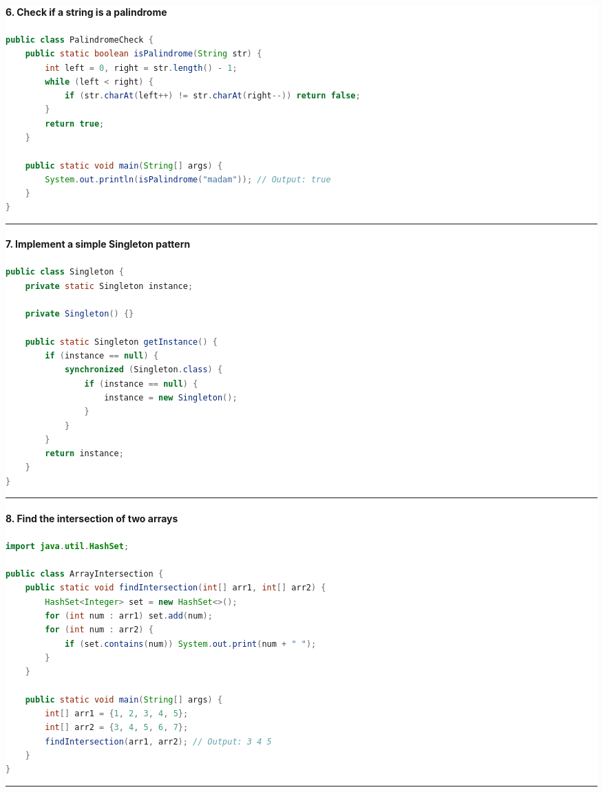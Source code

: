 #### **6. Check if a string is a palindrome**
```java
public class PalindromeCheck {
    public static boolean isPalindrome(String str) {
        int left = 0, right = str.length() - 1;
        while (left < right) {
            if (str.charAt(left++) != str.charAt(right--)) return false;
        }
        return true;
    }

    public static void main(String[] args) {
        System.out.println(isPalindrome("madam")); // Output: true
    }
}
```

---

#### **7. Implement a simple Singleton pattern**
```java
public class Singleton {
    private static Singleton instance;

    private Singleton() {}

    public static Singleton getInstance() {
        if (instance == null) {
            synchronized (Singleton.class) {
                if (instance == null) {
                    instance = new Singleton();
                }
            }
        }
        return instance;
    }
}
```

---

#### **8. Find the intersection of two arrays**
```java
import java.util.HashSet;

public class ArrayIntersection {
    public static void findIntersection(int[] arr1, int[] arr2) {
        HashSet<Integer> set = new HashSet<>();
        for (int num : arr1) set.add(num);
        for (int num : arr2) {
            if (set.contains(num)) System.out.print(num + " ");
        }
    }

    public static void main(String[] args) {
        int[] arr1 = {1, 2, 3, 4, 5};
        int[] arr2 = {3, 4, 5, 6, 7};
        findIntersection(arr1, arr2); // Output: 3 4 5
    }
}
```

---
